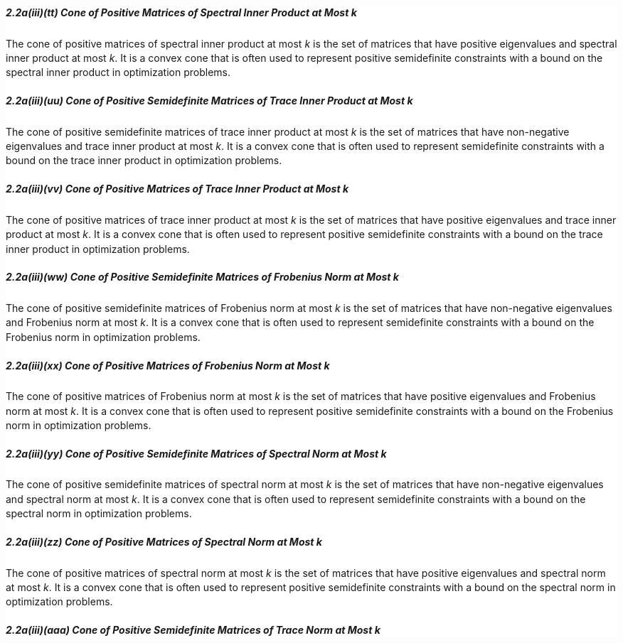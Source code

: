 ##### 2.2a(iii)(tt) Cone of Positive Matrices of Spectral Inner Product at Most $k$

The cone of positive matrices of spectral inner product at most $k$ is the set of matrices that have positive eigenvalues and spectral inner product at most $k$. It is a convex cone that is often used to represent positive semidefinite constraints with a bound on the spectral inner product in optimization problems.

##### 2.2a(iii)(uu) Cone of Positive Semidefinite Matrices of Trace Inner Product at Most $k$

The cone of positive semidefinite matrices of trace inner product at most $k$ is the set of matrices that have non-negative eigenvalues and trace inner product at most $k$. It is a convex cone that is often used to represent semidefinite constraints with a bound on the trace inner product in optimization problems.

##### 2.2a(iii)(vv) Cone of Positive Matrices of Trace Inner Product at Most $k$

The cone of positive matrices of trace inner product at most $k$ is the set of matrices that have positive eigenvalues and trace inner product at most $k$. It is a convex cone that is often used to represent positive semidefinite constraints with a bound on the trace inner product in optimization problems.

##### 2.2a(iii)(ww) Cone of Positive Semidefinite Matrices of Frobenius Norm at Most $k$

The cone of positive semidefinite matrices of Frobenius norm at most $k$ is the set of matrices that have non-negative eigenvalues and Frobenius norm at most $k$. It is a convex cone that is often used to represent semidefinite constraints with a bound on the Frobenius norm in optimization problems.

##### 2.2a(iii)(xx) Cone of Positive Matrices of Frobenius Norm at Most $k$

The cone of positive matrices of Frobenius norm at most $k$ is the set of matrices that have positive eigenvalues and Frobenius norm at most $k$. It is a convex cone that is often used to represent positive semidefinite constraints with a bound on the Frobenius norm in optimization problems.

##### 2.2a(iii)(yy) Cone of Positive Semidefinite Matrices of Spectral Norm at Most $k$

The cone of positive semidefinite matrices of spectral norm at most $k$ is the set of matrices that have non-negative eigenvalues and spectral norm at most $k$. It is a convex cone that is often used to represent semidefinite constraints with a bound on the spectral norm in optimization problems.

##### 2.2a(iii)(zz) Cone of Positive Matrices of Spectral Norm at Most $k$

The cone of positive matrices of spectral norm at most $k$ is the set of matrices that have positive eigenvalues and spectral norm at most $k$. It is a convex cone that is often used to represent positive semidefinite constraints with a bound on the spectral norm in optimization problems.

##### 2.2a(iii)(aaa) Cone of Positive Semidefinite Matrices of Trace Norm at Most $k$
